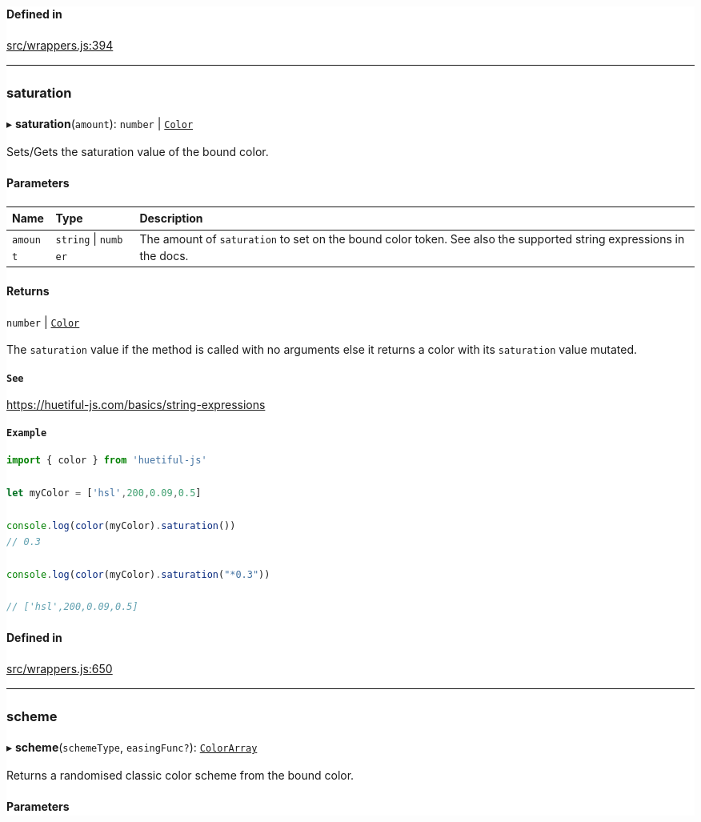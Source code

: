 #### Defined in

[src/wrappers.js:394](https://github.com/prjctimg/huetiful/blob/ed00af0/src/wrappers.js#L394)

___

### saturation

▸ **saturation**(`amount`): `number` \| [`Color`](wrappers.Color.md)

Sets/Gets the saturation value of the bound color.

#### Parameters

| Name | Type | Description |
| :------ | :------ | :------ |
| `amount` | `string` \| `number` | The amount of `saturation` to set on the bound color token. See also the supported string expressions in the docs. |

#### Returns

`number` \| [`Color`](wrappers.Color.md)

The `saturation` value if the method is called with no arguments else it returns a color with its `saturation` value mutated.

**`See`**

https://huetiful-js.com/basics/string-expressions

**`Example`**

```ts
import { color } from 'huetiful-js'

let myColor = ['hsl',200,0.09,0.5]

console.log(color(myColor).saturation())
// 0.3

console.log(color(myColor).saturation("*0.3"))

// ['hsl',200,0.09,0.5]
```

#### Defined in

[src/wrappers.js:650](https://github.com/prjctimg/huetiful/blob/ed00af0/src/wrappers.js#L650)

___

### scheme

▸ **scheme**(`schemeType`, `easingFunc?`): [`ColorArray`](wrappers.ColorArray.md)

Returns a randomised classic color scheme from the bound color.

#### Parameters
